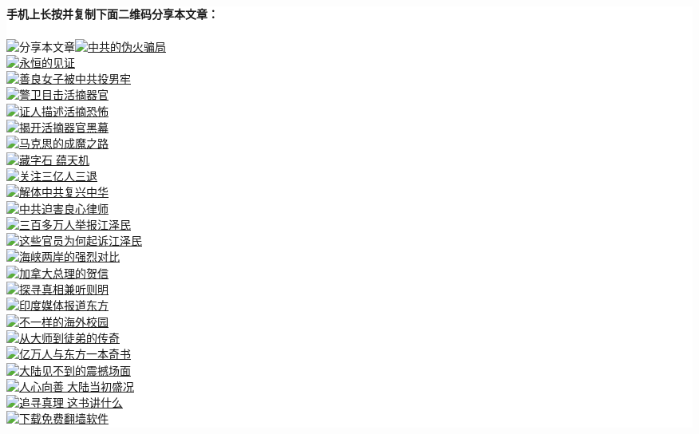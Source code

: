 <strong>手机上长按并复制下面二维码分享本文章：</strong><br><br><img src="https://quickchart.io/qr?size=256&text=https://github.com/1992513/djy/blob/master/gb/21/1/9/n12677054.md%231" title="分享本文章"></td><td VALIGN=TOP><a href="https://github.com/1992513/djy/blob/master/gb/16/1/21/n4622075.md?dfh#1" target="_blank"><img src="https://raw.githubusercontent.com/1992513/djy/master/gb/300/wei-f1.jpg" title="中共的伪火骗局"  alt="中共的伪火骗局"></a><br><a href="https://github.com/1992513/www/blob/master/README.md?dfh#9" target="_blank"><img src="https://raw.githubusercontent.com/1992513/djy/master/gb/300/yong-h.jpg" title="永恒的见证"  alt="永恒的见证"></a><br><a href="https://github.com/1992513/djy/blob/master/gb/13/9/29/n3974789.md?dfh#1" target="_blank"><img src="https://raw.githubusercontent.com/1992513/djy/master/gb/300/shang-lnz.jpg" title="善良女子被中共投男牢"  alt="善良女子被中共投男牢"></a><br><a href="https://github.com/1992513/djy/blob/master/gb/16/3/16/n4663449.md?dfh#1" target="_blank"><img src="https://raw.githubusercontent.com/1992513/djy/master/gb/300/huo-z3.jpg" title="警卫目击活摘器官"  alt="警卫目击活摘器官"></a><br><a href="https://github.com/1992513/djy/blob/master/gb/16/8/7/n8177641.md?dfh#1" target="_blank"><img src="https://raw.githubusercontent.com/1992513/djy/master/gb/300/huo-z4.jpg" title="证人描述活摘恐怖"  alt="证人描述活摘恐怖"></a><br><a href="https://github.com/1992513/djy/blob/master/gb/10/4/19/n2881569.md?dfh#1" target="_blank"><img src="https://raw.githubusercontent.com/1992513/djy/master/gb/300/huo-z1.jpg" title="揭开活摘器官黑幕"  alt="揭开活摘器官黑幕"></a><br><a href="https://github.com/1992513/djy/blob/master/gb/10/11/7/n3077476.md?dfh#1" target="_blank"><img src="https://raw.githubusercontent.com/1992513/djy/master/gb/300/ma-ks.jpg" title="马克思的成魔之路"  alt="马克思的成魔之路"></a><br><a href="https://github.com/1992513/djy/blob/master/gb/14/6/9/n4173977.md?dfh#1" target="_blank"><img src="https://raw.githubusercontent.com/1992513/djy/master/gb/300/chang-zs.jpg" title="藏字石 蕴天机"  alt="藏字石 蕴天机"></a><br><a href="https://github.com/1992513/djy/blob/master/gb/18/5/10/n10381511.md?dfh#1" target="_blank"><img src="https://raw.githubusercontent.com/1992513/djy/master/gb/300/st1.jpg" title="关注三亿人三退"  alt="关注三亿人三退"></a><br><a href="https://github.com/1992513/djy/blob/master/gb/18/3/21/n10237682.md?dfh#1" target="_blank"><img src="https://raw.githubusercontent.com/1992513/djy/master/gb/300/jie-t.jpg" title="解体中共复兴中华"  alt="解体中共复兴中华"></a><br><a href="https://github.com/1992513/djy/blob/master/gb/9/2/9/n2422991.md?dfh#1" target="_blank"><img src="https://raw.githubusercontent.com/1992513/djy/master/gb/300/gao-zs.jpg" title="中共迫害良心律师"  alt="中共迫害良心律师"></a><br><a href="https://github.com/1992513/djy/blob/master/gb/18/12/9/n10900044.md?dfh#1" target="_blank"><img src="https://raw.githubusercontent.com/1992513/djy/master/gb/300/sj1.jpg" title="三百多万人举报江泽民"  alt="三百多万人举报江泽民"></a><br><a href="https://github.com/1992513/djy/blob/master/gb/18/8/28/n10672014.md?dfh#1" target="_blank"><img src="https://raw.githubusercontent.com/1992513/djy/master/gb/300/sj2.jpg" title="这些官员为何起诉江泽民"  alt="这些官员为何起诉江泽民"></a><br><a href="https://github.com/1992513/djy/blob/master/gb/8/12/18/n2367165.md?dfh#1" target="_blank"><img src="https://raw.githubusercontent.com/1992513/djy/master/gb/300/liangan.jpg" title="海峡两岸的强烈对比"  alt="海峡两岸的强烈对比"></a><br><a href="https://github.com/1992513/djy/blob/master/gb/15/12/10/n4593139.md?dfh#1" target="_blank"><img src="https://raw.githubusercontent.com/1992513/djy/master/gb/300/jia-ndzl.jpg" title="加拿大总理的贺信"  alt="加拿大总理的贺信"></a><br><a href="https://github.com/1992513/djy/blob/master/gb/11/6/17/n3289382.md?dfh#1" target="_blank"><img src="https://raw.githubusercontent.com/1992513/djy/master/gb/300/xiao-wd.jpg" title="探寻真相兼听则明"  alt="探寻真相兼听则明"></a><br><a href="https://github.com/1992513/djy/blob/master/gb/18/10/27/n10812623.md?dfh#1" target="_blank"><img src="https://raw.githubusercontent.com/1992513/djy/master/gb/300/yindu.jpg" title="印度媒体报道东方"  alt="印度媒体报道东方"></a><br><a href="https://github.com/1992513/djy/blob/master/gb/18/6/9/n10469652.md?dfh#1" target="_blank"><img src="https://raw.githubusercontent.com/1992513/djy/master/gb/300/xie-j.jpg" title="不一样的海外校园"  alt="不一样的海外校园"></a><br><a href="https://github.com/1992513/djy/blob/master/gb/7/4/5/n1669415.md?dfh#1" target="_blank"><img src="https://raw.githubusercontent.com/1992513/djy/master/gb/300/li-up.jpg" title="从大师到徒弟的传奇"  alt="从大师到徒弟的传奇"></a><br><a href="https://github.com/1992513/djy/blob/master/gb/17/5/26/n9191512.md?dfh#1" target="_blank"><img src="https://raw.githubusercontent.com/1992513/djy/master/gb/300/zfl2.jpg" title="亿万人与东方一本奇书"  alt="亿万人与东方一本奇书"></a><br><a href="https://github.com/1992513/djy/blob/master/gb/13/11/27/n4020290.md?dfh#1" target="_blank"><img src="https://raw.githubusercontent.com/1992513/djy/master/gb/300/zhen-h.jpg" title="大陆见不到的震撼场面"  alt="大陆见不到的震撼场面"></a><br><a href="https://github.com/1992513/djy/blob/master/gb/15/7/17/n4482910.md?dfh#1" target="_blank"><img src="https://raw.githubusercontent.com/1992513/djy/master/gb/300/dalu-sk.jpg" title="人心向善 大陆当初盛况"  alt="人心向善 大陆当初盛况"></a><br><a href="https://github.com/1992513/djy/blob/master/gb/19/1/5/n10955468.md?dfh#1" target="_blank"><img src="https://raw.githubusercontent.com/1992513/djy/master/gb/300/zfl1.jpg" title="追寻真理 这书讲什么"  alt="追寻真理 这书讲什么"></a><br><a href="https://github.com/1992513/www/blob/master/README.md?dfh#1" target="_blank"><img src="https://raw.githubusercontent.com/1992513/djy/master/gb/300/fq1.jpg" title="下载免费翻墙软件"  alt="下载免费翻墙软件"></a><br></td></tr></table>
